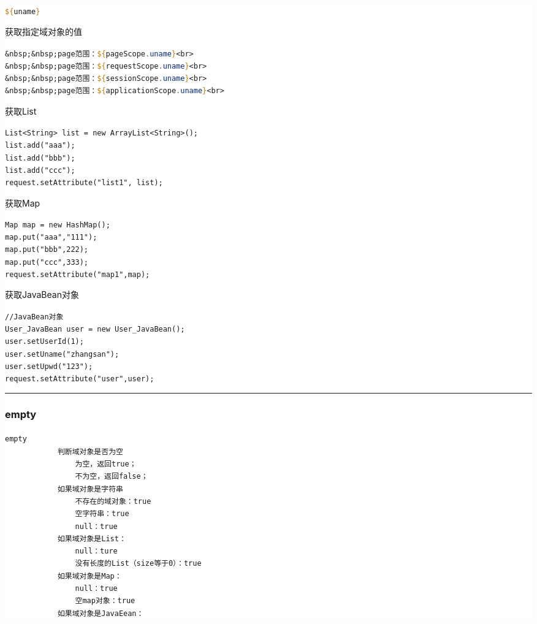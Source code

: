 ```jsp
${uname}
```



获取指定域对象的值

```jsp
&nbsp;&nbsp;page范围：${pageScope.uname}<br>
&nbsp;&nbsp;page范围：${requestScope.uname}<br>
&nbsp;&nbsp;page范围：${sessionScope.uname}<br>
&nbsp;&nbsp;page范围：${applicationScope.uname}<br>
```



获取List

```jsp
List<String> list = new ArrayList<String>();
list.add("aaa");
list.add("bbb");
list.add("ccc");
request.setAttribute("list1", list);
```



获取Map

```jsp
Map map = new HashMap();
map.put("aaa","111");
map.put("bbb",222);
map.put("ccc",333);
request.setAttribute("map1",map);
```



获取JavaBean对象

```jsp
//JavaBean对象
User_JavaBean user = new User_JavaBean();
user.setUserId(1);
user.setUname("zhangsan");
user.setUpwd("123");
request.setAttribute("user",user);
```



------

### empty

```
empty
            判断域对象是否为空
                为空，返回true；
                不为空，返回false；
            如果域对象是字符串
                不存在的域对象：true
                空字符串：true
                null：true
            如果域对象是List：
                null：ture
                没有长度的List（size等于0）：true
            如果域对象是Map：
                null：true
                空map对象：true
            如果域对象是JavaEean：
```